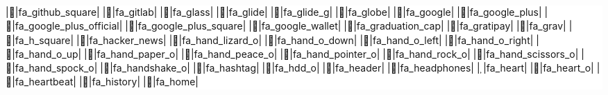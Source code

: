 |<span class="nerdfont big">&#xf092;</span>|fa_github_square|
|<span class="nerdfont big">&#xf296;</span>|fa_gitlab|
|<span class="nerdfont big">&#xf000;</span>|fa_glass|
|<span class="nerdfont big">&#xf2a5;</span>|fa_glide|
|<span class="nerdfont big">&#xf2a6;</span>|fa_glide_g|
|<span class="nerdfont big">&#xf0ac;</span>|fa_globe|
|<span class="nerdfont big">&#xf1a0;</span>|fa_google|
|<span class="nerdfont big">&#xf0d5;</span>|fa_google_plus|
|<span class="nerdfont big">&#xf2b3;</span>|fa_google_plus_official|
|<span class="nerdfont big">&#xf0d4;</span>|fa_google_plus_square|
|<span class="nerdfont big">&#xf1ee;</span>|fa_google_wallet|
|<span class="nerdfont big">&#xf19d;</span>|fa_graduation_cap|
|<span class="nerdfont big">&#xf184;</span>|fa_gratipay|
|<span class="nerdfont big">&#xf2d6;</span>|fa_grav|
|<span class="nerdfont big">&#xf0fd;</span>|fa_h_square|
|<span class="nerdfont big">&#xf1d4;</span>|fa_hacker_news|
|<span class="nerdfont big">&#xf258;</span>|fa_hand_lizard_o|
|<span class="nerdfont big">&#xf0a7;</span>|fa_hand_o_down|
|<span class="nerdfont big">&#xf0a5;</span>|fa_hand_o_left|
|<span class="nerdfont big">&#xf0a4;</span>|fa_hand_o_right|
|<span class="nerdfont big">&#xf0a6;</span>|fa_hand_o_up|
|<span class="nerdfont big">&#xf256;</span>|fa_hand_paper_o|
|<span class="nerdfont big">&#xf25b;</span>|fa_hand_peace_o|
|<span class="nerdfont big">&#xf25a;</span>|fa_hand_pointer_o|
|<span class="nerdfont big">&#xf255;</span>|fa_hand_rock_o|
|<span class="nerdfont big">&#xf257;</span>|fa_hand_scissors_o|
|<span class="nerdfont big">&#xf259;</span>|fa_hand_spock_o|
|<span class="nerdfont big">&#xf2b5;</span>|fa_handshake_o|
|<span class="nerdfont big">&#xf292;</span>|fa_hashtag|
|<span class="nerdfont big">&#xf0a0;</span>|fa_hdd_o|
|<span class="nerdfont big">&#xf1dc;</span>|fa_header|
|<span class="nerdfont big">&#xf025;</span>|fa_headphones|
|<span class="nerdfont big">&#xf004;</span>|fa_heart|
|<span class="nerdfont big">&#xf08a;</span>|fa_heart_o|
|<span class="nerdfont big">&#xf21e;</span>|fa_heartbeat|
|<span class="nerdfont big">&#xf1da;</span>|fa_history|
|<span class="nerdfont big">&#xf015;</span>|fa_home|